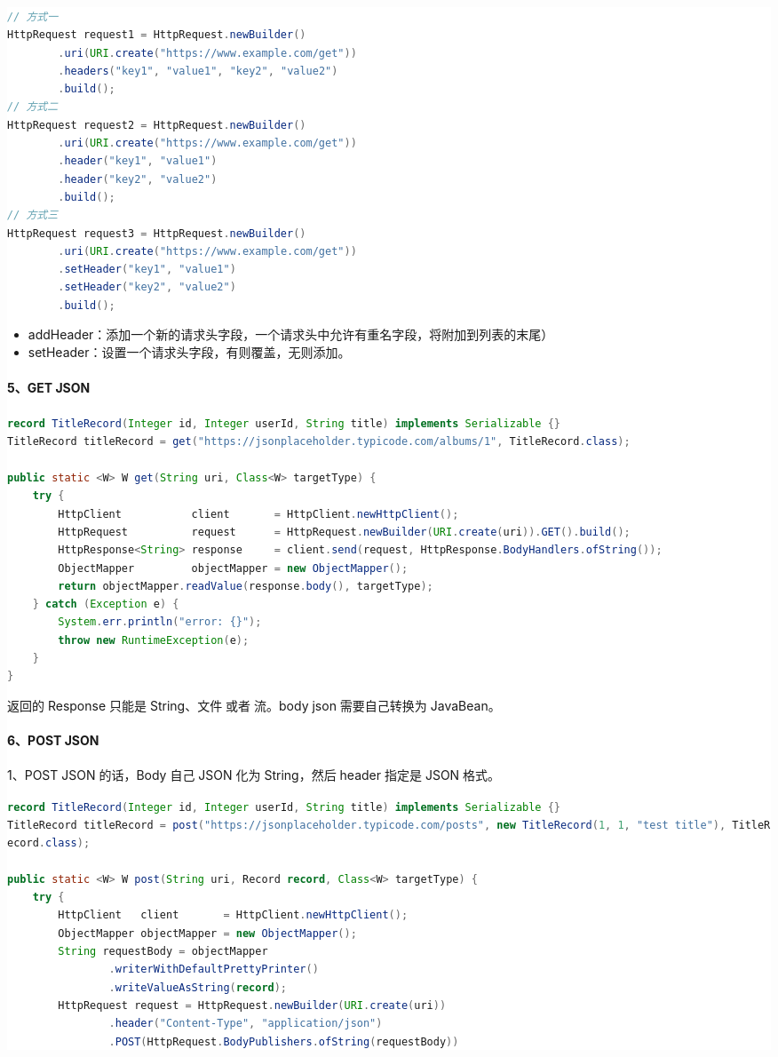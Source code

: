 ```java
// 方式一
HttpRequest request1 = HttpRequest.newBuilder()
        .uri(URI.create("https://www.example.com/get"))
        .headers("key1", "value1", "key2", "value2")
        .build();
// 方式二
HttpRequest request2 = HttpRequest.newBuilder()
        .uri(URI.create("https://www.example.com/get"))
        .header("key1", "value1")
        .header("key2", "value2")
        .build();
// 方式三
HttpRequest request3 = HttpRequest.newBuilder()
        .uri(URI.create("https://www.example.com/get"))
        .setHeader("key1", "value1")
        .setHeader("key2", "value2")
        .build();
```

- addHeader：添加一个新的请求头字段，一个请求头中允许有重名字段，将附加到列表的末尾）
- setHeader：设置一个请求头字段，有则覆盖，无则添加。



#### 5、GET JSON

```java
record TitleRecord(Integer id, Integer userId, String title) implements Serializable {}
TitleRecord titleRecord = get("https://jsonplaceholder.typicode.com/albums/1", TitleRecord.class);

public static <W> W get(String uri, Class<W> targetType) {
    try {
        HttpClient           client       = HttpClient.newHttpClient();
        HttpRequest          request      = HttpRequest.newBuilder(URI.create(uri)).GET().build();
        HttpResponse<String> response     = client.send(request, HttpResponse.BodyHandlers.ofString());
        ObjectMapper         objectMapper = new ObjectMapper();
        return objectMapper.readValue(response.body(), targetType);
    } catch (Exception e) {
        System.err.println("error: {}");
        throw new RuntimeException(e);
    }
}
```

返回的 Response 只能是 String、文件 或者 流。body json 需要自己转换为 JavaBean。



#### 6、POST JSON

1、POST JSON 的话，Body 自己 JSON 化为 String，然后 header 指定是 JSON 格式。

```java
record TitleRecord(Integer id, Integer userId, String title) implements Serializable {}
TitleRecord titleRecord = post("https://jsonplaceholder.typicode.com/posts", new TitleRecord(1, 1, "test title"), TitleRecord.class);

public static <W> W post(String uri, Record record, Class<W> targetType) {
    try {
        HttpClient   client       = HttpClient.newHttpClient();
        ObjectMapper objectMapper = new ObjectMapper();
        String requestBody = objectMapper
                .writerWithDefaultPrettyPrinter()
                .writeValueAsString(record);
        HttpRequest request = HttpRequest.newBuilder(URI.create(uri))
                .header("Content-Type", "application/json")
                .POST(HttpRequest.BodyPublishers.ofString(requestBody))
```